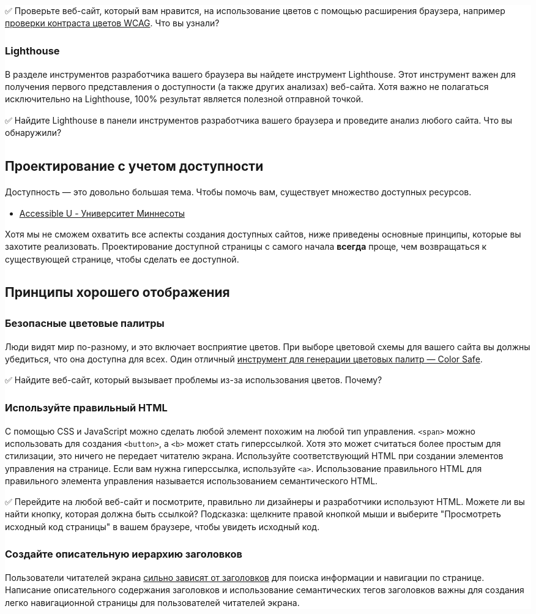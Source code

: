 ✅ Проверьте веб-сайт, который вам нравится, на использование цветов с помощью расширения браузера, например [проверки контраста цветов WCAG](https://microsoftedge.microsoft.com/addons/detail/wcag-color-contrast-check/idahaggnlnekelhgplklhfpchbfdmkjp?hl=en-US&WT.mc_id=academic-77807-sagibbon). Что вы узнали?

### Lighthouse

В разделе инструментов разработчика вашего браузера вы найдете инструмент Lighthouse. Этот инструмент важен для получения первого представления о доступности (а также других анализах) веб-сайта. Хотя важно не полагаться исключительно на Lighthouse, 100% результат является полезной отправной точкой.

✅ Найдите Lighthouse в панели инструментов разработчика вашего браузера и проведите анализ любого сайта. Что вы обнаружили?

## Проектирование с учетом доступности

Доступность — это довольно большая тема. Чтобы помочь вам, существует множество доступных ресурсов.

- [Accessible U - Университет Миннесоты](https://accessibility.umn.edu/your-role/web-developers)

Хотя мы не сможем охватить все аспекты создания доступных сайтов, ниже приведены основные принципы, которые вы захотите реализовать. Проектирование доступной страницы с самого начала **всегда** проще, чем возвращаться к существующей странице, чтобы сделать ее доступной.

## Принципы хорошего отображения

### Безопасные цветовые палитры

Люди видят мир по-разному, и это включает восприятие цветов. При выборе цветовой схемы для вашего сайта вы должны убедиться, что она доступна для всех. Один отличный [инструмент для генерации цветовых палитр — Color Safe](http://colorsafe.co/).

✅ Найдите веб-сайт, который вызывает проблемы из-за использования цветов. Почему?

### Используйте правильный HTML

С помощью CSS и JavaScript можно сделать любой элемент похожим на любой тип управления. `<span>` можно использовать для создания `<button>`, а `<b>` может стать гиперссылкой. Хотя это может считаться более простым для стилизации, это ничего не передает читателю экрана. Используйте соответствующий HTML при создании элементов управления на странице. Если вам нужна гиперссылка, используйте `<a>`. Использование правильного HTML для правильного элемента управления называется использованием семантического HTML.

✅ Перейдите на любой веб-сайт и посмотрите, правильно ли дизайнеры и разработчики используют HTML. Можете ли вы найти кнопку, которая должна быть ссылкой? Подсказка: щелкните правой кнопкой мыши и выберите "Просмотреть исходный код страницы" в вашем браузере, чтобы увидеть исходный код.

### Создайте описательную иерархию заголовков

Пользователи читателей экрана [сильно зависят от заголовков](https://webaim.org/projects/screenreadersurvey8/#finding) для поиска информации и навигации по странице. Написание описательного содержания заголовков и использование семантических тегов заголовков важны для создания легко навигационной страницы для пользователей читателей экрана.
